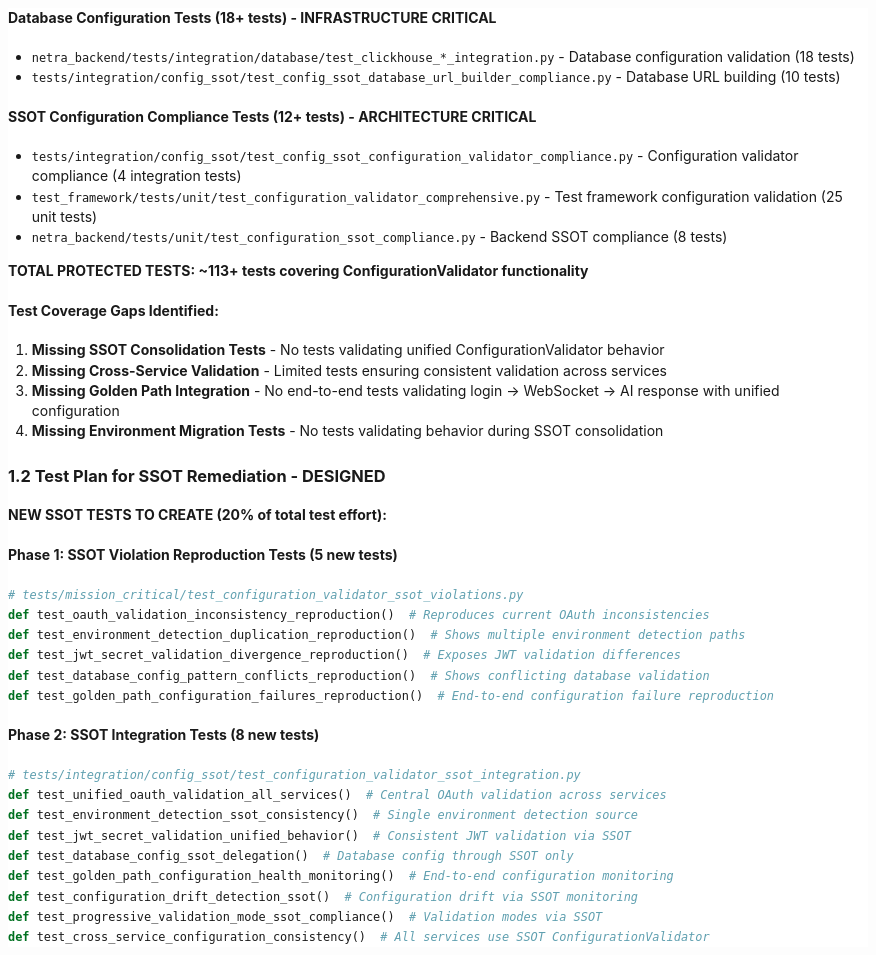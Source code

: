 #### Database Configuration Tests (18+ tests) - INFRASTRUCTURE CRITICAL
- `netra_backend/tests/integration/database/test_clickhouse_*_integration.py` - Database configuration validation (18 tests)
- `tests/integration/config_ssot/test_config_ssot_database_url_builder_compliance.py` - Database URL building (10 tests)

#### SSOT Configuration Compliance Tests (12+ tests) - ARCHITECTURE CRITICAL
- `tests/integration/config_ssot/test_config_ssot_configuration_validator_compliance.py` - Configuration validator compliance (4 integration tests)
- `test_framework/tests/unit/test_configuration_validator_comprehensive.py` - Test framework configuration validation (25 unit tests)
- `netra_backend/tests/unit/test_configuration_ssot_compliance.py` - Backend SSOT compliance (8 tests)

**TOTAL PROTECTED TESTS: ~113+ tests covering ConfigurationValidator functionality**

#### Test Coverage Gaps Identified:
1. **Missing SSOT Consolidation Tests** - No tests validating unified ConfigurationValidator behavior
2. **Missing Cross-Service Validation** - Limited tests ensuring consistent validation across services
3. **Missing Golden Path Integration** - No end-to-end tests validating login → WebSocket → AI response with unified configuration
4. **Missing Environment Migration Tests** - No tests validating behavior during SSOT consolidation

### 1.2 Test Plan for SSOT Remediation - DESIGNED

**NEW SSOT TESTS TO CREATE (20% of total test effort):**

#### Phase 1: SSOT Violation Reproduction Tests (5 new tests)
```python
# tests/mission_critical/test_configuration_validator_ssot_violations.py
def test_oauth_validation_inconsistency_reproduction()  # Reproduces current OAuth inconsistencies
def test_environment_detection_duplication_reproduction()  # Shows multiple environment detection paths
def test_jwt_secret_validation_divergence_reproduction()  # Exposes JWT validation differences
def test_database_config_pattern_conflicts_reproduction()  # Shows conflicting database validation
def test_golden_path_configuration_failures_reproduction()  # End-to-end configuration failure reproduction
```

#### Phase 2: SSOT Integration Tests (8 new tests)  
```python
# tests/integration/config_ssot/test_configuration_validator_ssot_integration.py
def test_unified_oauth_validation_all_services()  # Central OAuth validation across services
def test_environment_detection_ssot_consistency()  # Single environment detection source
def test_jwt_secret_validation_unified_behavior()  # Consistent JWT validation via SSOT
def test_database_config_ssot_delegation()  # Database config through SSOT only
def test_golden_path_configuration_health_monitoring()  # End-to-end configuration monitoring
def test_configuration_drift_detection_ssot()  # Configuration drift via SSOT monitoring
def test_progressive_validation_mode_ssot_compliance()  # Validation modes via SSOT
def test_cross_service_configuration_consistency()  # All services use SSOT ConfigurationValidator
```
